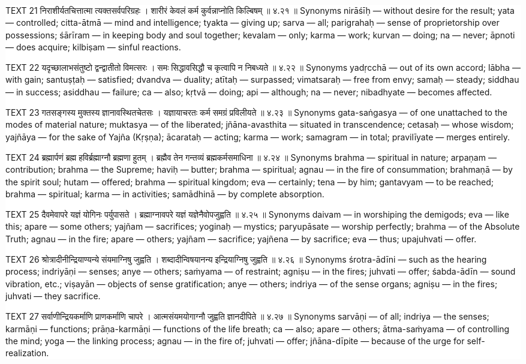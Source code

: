 TEXT 21
निराशीर्यतचित्तात्मा त्यक्तसर्वपरिग्रहः ।
शारीरं केवलं कर्म कुर्वन्नाप्नोति किल्बिषम् ॥ ४.२१ ॥
Synonyms
nirāśīḥ — without desire for the result; yata — controlled; citta-ātmā — mind and intelligence; tyakta — giving up; sarva — all; parigrahaḥ — sense of proprietorship over possessions; śārīram — in keeping body and soul together; kevalam — only; karma — work; kurvan — doing; na — never; āpnoti — does acquire; kilbiṣam — sinful reactions.

TEXT 22
यदृच्छालाभसंतुष्टो द्वन्द्वातीतो विमत्सरः ।
समः सिद्धावसिद्धौ च कृत्वापि न निबध्यते ॥ ४.२२ ॥
Synonyms
yadṛcchā — out of its own accord; lābha — with gain; santuṣṭaḥ — satisfied; dvandva — duality; atītaḥ — surpassed; vimatsaraḥ — free from envy; samaḥ — steady; siddhau — in success; asiddhau — failure; ca — also; kṛtvā — doing; api — although; na — never; nibadhyate — becomes affected.

TEXT 23
गतसङ्गस्य मुक्तस्य ज्ञानावस्थितचेतसः ।
यज्ञायाचरतः कर्म समग्रं प्रविलीयते ॥ ४.२३ ॥
Synonyms
gata-saṅgasya — of one unattached to the modes of material nature; muktasya — of the liberated; jñāna-avasthita — situated in transcendence; cetasaḥ — whose wisdom; yajñāya — for the sake of Yajña (Kṛṣṇa); ācarataḥ — acting; karma — work; samagram — in total; pravilīyate — merges entirely.

TEXT 24
ब्रह्मार्पणं ब्रह्म हविर्ब्रह्माग्नौ ब्रह्मणा हुतम् ।
ब्रह्मैव तेन गन्तव्यं ब्रह्मकर्मसमाधिना ॥ ४.२४ ॥
Synonyms
brahma — spiritual in nature; arpaṇam — contribution; brahma — the Supreme; haviḥ — butter; brahma — spiritual; agnau — in the fire of consummation; brahmaṇā — by the spirit soul; hutam — offered; brahma — spiritual kingdom; eva — certainly; tena — by him; gantavyam — to be reached; brahma — spiritual; karma — in activities; samādhinā — by complete absorption.

TEXT 25
दैवमेवापरे यज्ञं योगिनः पर्युपासते ।
ब्रह्माग्नावपरे यज्ञं यज्ञेनैवोपजुह्वति ॥ ४.२५ ॥
Synonyms
daivam — in worshiping the demigods; eva — like this; apare — some others; yajñam — sacrifices; yoginaḥ — mystics; paryupāsate — worship perfectly; brahma — of the Absolute Truth; agnau — in the fire; apare — others; yajñam — sacrifice; yajñena — by sacrifice; eva — thus; upajuhvati — offer.

TEXT 26
श्रोत्रादीनीन्द्रियाण्यन्ये संयमाग्निषु जुह्वति ।
शब्दादीन्विषयानन्य इन्द्रियाग्निषु जुह्वति ॥ ४.२६ ॥
Synonyms
śrotra-ādīni — such as the hearing process; indriyāṇi — senses; anye — others; saṁyama — of restraint; agniṣu — in the fires; juhvati — offer; śabda-ādīn — sound vibration, etc.; viṣayān — objects of sense gratification; anye — others; indriya — of the sense organs; agniṣu — in the fires; juhvati — they sacrifice.

TEXT 27
सर्वाणीन्द्रियकर्माणि प्राणकर्माणि चापरे ।
आत्मसंयमयोगाग्नौ जुह्वति ज्ञानदीपिते ॥ ४.२७ ॥
Synonyms
sarvāṇi — of all; indriya — the senses; karmāṇi — functions; prāṇa-karmāṇi — functions of the life breath; ca — also; apare — others; ātma-saṁyama — of controlling the mind; yoga — the linking process; agnau — in the fire of; juhvati — offer; jñāna-dīpite — because of the urge for self-realization.
